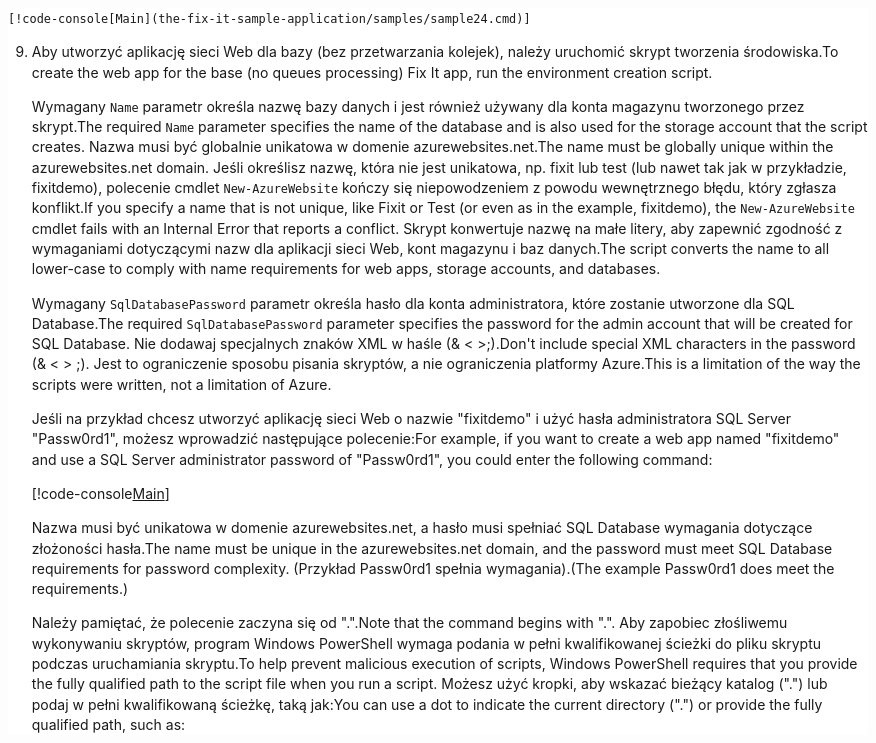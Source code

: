     [!code-console[Main](the-fix-it-sample-application/samples/sample24.cmd)]
9. <span data-ttu-id="c80e4-306">Aby utworzyć aplikację sieci Web dla bazy (bez przetwarzania kolejek), należy uruchomić skrypt tworzenia środowiska.</span><span class="sxs-lookup"><span data-stu-id="c80e4-306">To create the web app for the base (no queues processing) Fix It app, run the environment creation script.</span></span>

    <span data-ttu-id="c80e4-307">Wymagany `Name` parametr określa nazwę bazy danych i jest również używany dla konta magazynu tworzonego przez skrypt.</span><span class="sxs-lookup"><span data-stu-id="c80e4-307">The required `Name` parameter specifies the name of the database and is also used for the storage account that the script creates.</span></span> <span data-ttu-id="c80e4-308">Nazwa musi być globalnie unikatowa w domenie azurewebsites.net.</span><span class="sxs-lookup"><span data-stu-id="c80e4-308">The name must be globally unique within the azurewebsites.net domain.</span></span> <span data-ttu-id="c80e4-309">Jeśli określisz nazwę, która nie jest unikatowa, np. fixit lub test (lub nawet tak jak w przykładzie, fixitdemo), polecenie cmdlet `New-AzureWebsite` kończy się niepowodzeniem z powodu wewnętrznego błędu, który zgłasza konflikt.</span><span class="sxs-lookup"><span data-stu-id="c80e4-309">If you specify a name that is not unique, like Fixit or Test (or even as in the example, fixitdemo), the `New-AzureWebsite` cmdlet fails with an Internal Error that reports a conflict.</span></span> <span data-ttu-id="c80e4-310">Skrypt konwertuje nazwę na małe litery, aby zapewnić zgodność z wymaganiami dotyczącymi nazw dla aplikacji sieci Web, kont magazynu i baz danych.</span><span class="sxs-lookup"><span data-stu-id="c80e4-310">The script converts the name to all lower-case to comply with name requirements for web apps, storage accounts, and databases.</span></span>

    <span data-ttu-id="c80e4-311">Wymagany `SqlDatabasePassword` parametr określa hasło dla konta administratora, które zostanie utworzone dla SQL Database.</span><span class="sxs-lookup"><span data-stu-id="c80e4-311">The required `SqlDatabasePassword` parameter specifies the password for the admin account that will be created for SQL Database.</span></span> <span data-ttu-id="c80e4-312">Nie dodawaj specjalnych znaków XML w haśle (&amp; &lt; &gt;;).</span><span class="sxs-lookup"><span data-stu-id="c80e4-312">Don't include special XML characters in the password (&amp; &lt; &gt; ;).</span></span> <span data-ttu-id="c80e4-313">Jest to ograniczenie sposobu pisania skryptów, a nie ograniczenia platformy Azure.</span><span class="sxs-lookup"><span data-stu-id="c80e4-313">This is a limitation of the way the scripts were written, not a limitation of Azure.</span></span>

    <span data-ttu-id="c80e4-314">Jeśli na przykład chcesz utworzyć aplikację sieci Web o nazwie "fixitdemo" i użyć hasła administratora SQL Server "Passw0rd1", możesz wprowadzić następujące polecenie:</span><span class="sxs-lookup"><span data-stu-id="c80e4-314">For example, if you want to create a web app named "fixitdemo" and use a SQL Server administrator password of "Passw0rd1", you could enter the following command:</span></span>

    [!code-console[Main](the-fix-it-sample-application/samples/sample25.cmd)]

    <span data-ttu-id="c80e4-315">Nazwa musi być unikatowa w domenie azurewebsites.net, a hasło musi spełniać SQL Database wymagania dotyczące złożoności hasła.</span><span class="sxs-lookup"><span data-stu-id="c80e4-315">The name must be unique in the azurewebsites.net domain, and the password must meet SQL Database requirements for password complexity.</span></span> <span data-ttu-id="c80e4-316">(Przykład Passw0rd1 spełnia wymagania).</span><span class="sxs-lookup"><span data-stu-id="c80e4-316">(The example Passw0rd1 does meet the requirements.)</span></span>

    <span data-ttu-id="c80e4-317">Należy pamiętać, że polecenie zaczyna się od ".\".</span><span class="sxs-lookup"><span data-stu-id="c80e4-317">Note that the command begins with ".\".</span></span> <span data-ttu-id="c80e4-318">Aby zapobiec złośliwemu wykonywaniu skryptów, program Windows PowerShell wymaga podania w pełni kwalifikowanej ścieżki do pliku skryptu podczas uruchamiania skryptu.</span><span class="sxs-lookup"><span data-stu-id="c80e4-318">To help prevent malicious execution of scripts, Windows PowerShell requires that you provide the fully qualified path to the script file when you run a script.</span></span> <span data-ttu-id="c80e4-319">Możesz użyć kropki, aby wskazać bieżący katalog (".\") lub podaj w pełni kwalifikowaną ścieżkę, taką jak:</span><span class="sxs-lookup"><span data-stu-id="c80e4-319">You can use a dot to indicate the current directory (".\") or provide the fully qualified path, such as:</span></span>
